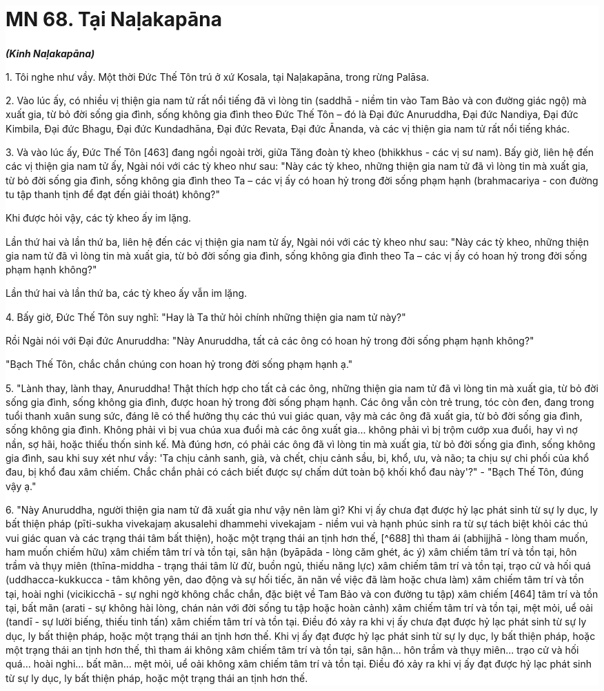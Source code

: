 # MN 68. Tại Naḷakapāna
***(Kinh Naḷakapāna)***

1\.  Tôi nghe như vầy. Một thời Đức Thế Tôn trú ở xứ Kosala, tại Naḷakapāna, trong rừng Palāsa.

2\.  Vào lúc ấy, có nhiều vị thiện gia nam tử rất nổi tiếng đã vì lòng tin (saddhā - niềm tin vào Tam Bảo và con đường giác ngộ) mà xuất gia, từ bỏ đời sống gia đình, sống không gia đình theo Đức Thế Tôn – đó là Đại đức Anuruddha, Đại đức Nandiya, Đại đức Kimbila, Đại đức Bhagu, Đại đức Kundadhāna, Đại đức Revata, Đại đức Ānanda, và các vị thiện gia nam tử rất nổi tiếng khác.

3\.  Và vào lúc ấy, Đức Thế Tôn [463] đang ngồi ngoài trời, giữa Tăng đoàn tỳ kheo (bhikkhus - các vị sư nam). Bấy giờ, liên hệ đến các vị thiện gia nam tử ấy, Ngài nói với các tỳ kheo như sau: "Này các tỳ kheo, những thiện gia nam tử đã vì lòng tin mà xuất gia, từ bỏ đời sống gia đình, sống không gia đình theo Ta – các vị ấy có hoan hỷ trong đời sống phạm hạnh (brahmacariya - con đường tu tập thanh tịnh để đạt đến giải thoát) không?"

Khi được hỏi vậy, các tỳ kheo ấy im lặng.

Lần thứ hai và lần thứ ba, liên hệ đến các vị thiện gia nam tử ấy, Ngài nói với các tỳ kheo như sau: "Này các tỳ kheo, những thiện gia nam tử đã vì lòng tin mà xuất gia, từ bỏ đời sống gia đình, sống không gia đình theo Ta – các vị ấy có hoan hỷ trong đời sống phạm hạnh không?"

Lần thứ hai và lần thứ ba, các tỳ kheo ấy vẫn im lặng.

4\.  Bấy giờ, Đức Thế Tôn suy nghĩ: "Hay là Ta thử hỏi chính những thiện gia nam tử này?"

Rồi Ngài nói với Đại đức Anuruddha: "Này Anuruddha, tất cả các ông có hoan hỷ trong đời sống phạm hạnh không?"

"Bạch Thế Tôn, chắc chắn chúng con hoan hỷ trong đời sống phạm hạnh ạ."

5\.  "Lành thay, lành thay, Anuruddha! Thật thích hợp cho tất cả các ông, những thiện gia nam tử đã vì lòng tin mà xuất gia, từ bỏ đời sống gia đình, sống không gia đình, được hoan hỷ trong đời sống phạm hạnh. Các ông vẫn còn trẻ trung, tóc còn đen, đang trong tuổi thanh xuân sung sức, đáng lẽ có thể hưởng thụ các thú vui giác quan, vậy mà các ông đã xuất gia, từ bỏ đời sống gia đình, sống không gia đình. Không phải vì
bị vua chúa xua đuổi mà các ông xuất gia... không phải vì bị trộm cướp xua đuổi, hay vì nợ nần, sợ hãi, hoặc thiếu thốn sinh kế. Mà đúng hơn, có phải các ông đã vì lòng tin mà xuất gia, từ bỏ đời sống gia đình, sống không gia đình, sau khi suy xét như vầy: 'Ta chịu cảnh sanh, già, và chết, chịu cảnh sầu, bi, khổ, ưu, và não; ta chịu sự chi phối của khổ đau, bị khổ đau xâm chiếm. Chắc chắn phải có cách biết được sự chấm dứt toàn bộ khối khổ đau này'?" - "Bạch Thế Tôn, đúng vậy ạ."


6\.  "Này Anuruddha, người thiện gia nam tử đã xuất gia như vậy nên làm gì? Khi vị ấy chưa đạt được hỷ lạc phát sinh từ sự ly dục, ly bất thiện pháp (pīti-sukha vivekajaṃ akusalehi dhammehi vivekajam - niềm vui và hạnh phúc sinh ra từ sự tách biệt khỏi các thú vui giác quan và các trạng thái tâm bất thiện), hoặc một trạng thái an tịnh hơn thế, [^688] thì tham ái (abhijjhā - lòng tham muốn, ham muốn chiếm hữu) xâm chiếm tâm trí và tồn tại, sân hận (byāpāda - lòng căm ghét, ác ý) xâm chiếm tâm trí và tồn tại, hôn trầm và thụy miên (thīna-middha - trạng thái tâm lừ đừ, buồn ngủ, thiếu năng lực) xâm chiếm tâm trí và tồn tại, trạo cử và hối quá (uddhacca-kukkucca - tâm không yên, dao động và sự hối tiếc, ăn năn về việc đã làm hoặc chưa làm) xâm chiếm tâm trí và tồn tại, hoài nghi (vicikicchā - sự nghi ngờ không chắc chắn, đặc biệt về Tam Bảo và con đường tu tập) xâm chiếm [464] tâm trí và tồn tại, bất mãn (arati - sự không hài lòng, chán nản với đời sống tu tập hoặc hoàn cảnh) xâm chiếm tâm trí và tồn tại, mệt mỏi, uể oải (tandī - sự lười biếng, thiếu tinh tấn) xâm chiếm tâm trí và tồn tại. Điều đó xảy ra khi vị ấy chưa đạt được hỷ lạc phát sinh từ sự ly dục, ly bất thiện pháp, hoặc một trạng thái an tịnh hơn thế. Khi vị ấy đạt được hỷ lạc phát sinh từ sự ly dục, ly bất thiện pháp, hoặc một trạng thái an tịnh hơn thế, thì tham ái không xâm chiếm tâm trí và tồn tại, sân hận... hôn trầm và thụy miên... trạo cử và hối quá... hoài nghi... bất mãn... mệt mỏi, uể oải không xâm chiếm tâm trí và tồn tại. Điều đó xảy ra khi vị ấy đạt được hỷ lạc phát sinh từ sự ly dục, ly bất thiện pháp, hoặc một trạng thái an tịnh hơn thế.
